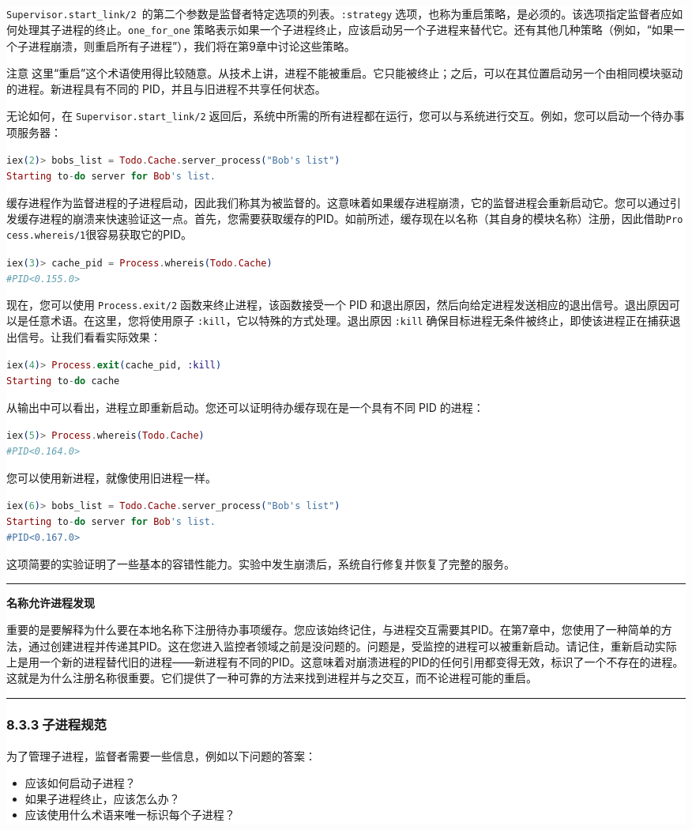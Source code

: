 `Supervisor.start_link/2 `的第二个参数是监督者特定选项的列表。`:strategy` 选项，也称为重启策略，是必须的。该选项指定监督者应如何处理其子进程的终止。`one_for_one` 策略表示如果一个子进程终止，应该启动另一个子进程来替代它。还有其他几种策略（例如，“如果一个子进程崩溃，则重启所有子进程”），我们将在第9章中讨论这些策略。

注意 这里“重启”这个术语使用得比较随意。从技术上讲，进程不能被重启。它只能被终止；之后，可以在其位置启动另一个由相同模块驱动的进程。新进程具有不同的 PID，并且与旧进程不共享任何状态。

无论如何，在 `Supervisor.start_link/2` 返回后，系统中所需的所有进程都在运行，您可以与系统进行交互。例如，您可以启动一个待办事项服务器：

```elixir
iex(2)> bobs_list = Todo.Cache.server_process("Bob's list")
Starting to-do server for Bob's list.
```

缓存进程作为监督进程的子进程启动，因此我们称其为被监督的。这意味着如果缓存进程崩溃，它的监督进程会重新启动它。您可以通过引发缓存进程的崩溃来快速验证这一点。首先，您需要获取缓存的PID。如前所述，缓存现在以名称（其自身的模块名称）注册，因此借助`Process.whereis/1`很容易获取它的PID。

```elixir
iex(3)> cache_pid = Process.whereis(Todo.Cache)
#PID<0.155.0>
```

现在，您可以使用 `Process.exit/2` 函数来终止进程，该函数接受一个 PID 和退出原因，然后向给定进程发送相应的退出信号。退出原因可以是任意术语。在这里，您将使用原子 `:kill`，它以特殊的方式处理。退出原因 `:kill` 确保目标进程无条件被终止，即使该进程正在捕获退出信号。让我们看看实际效果：

```elixir
iex(4)> Process.exit(cache_pid, :kill)
Starting to-do cache
```

从输出中可以看出，进程立即重新启动。您还可以证明待办缓存现在是一个具有不同 PID 的进程：

```elixir
iex(5)> Process.whereis(Todo.Cache)
#PID<0.164.0>
```

您可以使用新进程，就像使用旧进程一样。

```elixir
iex(6)> bobs_list = Todo.Cache.server_process("Bob's list")
Starting to-do server for Bob's list.
#PID<0.167.0>
```

这项简要的实验证明了一些基本的容错性能力。实验中发生崩溃后，系统自行修复并恢复了完整的服务。

---

**名称允许进程发现**

重要的是要解释为什么要在本地名称下注册待办事项缓存。您应该始终记住，与进程交互需要其PID。在第7章中，您使用了一种简单的方法，通过创建进程并传递其PID。这在您进入监控者领域之前是没问题的。问题是，受监控的进程可以被重新启动。请记住，重新启动实际上是用一个新的进程替代旧的进程——新进程有不同的PID。这意味着对崩溃进程的PID的任何引用都变得无效，标识了一个不存在的进程。这就是为什么注册名称很重要。它们提供了一种可靠的方法来找到进程并与之交互，而不论进程可能的重启。

---

### 8.3.3 子进程规范


为了管理子进程，监督者需要一些信息，例如以下问题的答案：

- 应该如何启动子进程？
- 如果子进程终止，应该怎么办？
- 应该使用什么术语来唯一标识每个子进程？
